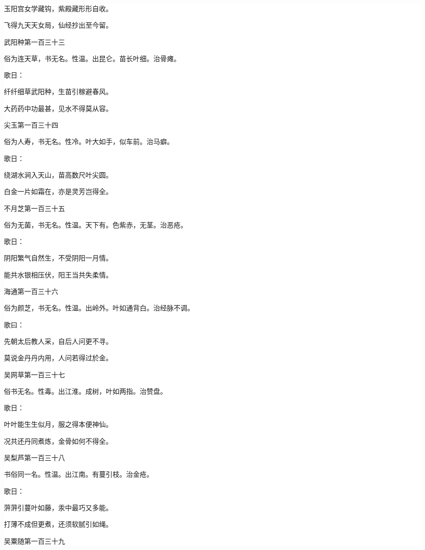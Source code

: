 玉阳宫女学藏钩，紫殿藏形形自收。  

飞得九天天女局，仙经抄出至今留。  

武阳种第一百三十三  

俗为连天草，书无名。性温。出昆仑。苗长叶细。治骨瘫。  

歌日：  

纤纤细草武阳种，生苗引稼避春风。  

大药药中功最甚，见水不得莫从容。  

尖玉第一百三十四  

俗为人寿，书无名。性冷。叶大如手，似车前。治马癖。  

歌日：  

绕湖水涧入天山，苗高数尺叶尖圆。  

白金一片如霜在，亦是灵芳岂得全。  

不月芝第一百三十五  

俗为无菌，书无名。性温。天下有。色紫赤，无茎。治恶疮。  

歌日：  

阴阳繁气自然生，不受阴阳一月情。  

能共水银相压伏，阳王当共失柔情。  

海通第一百三十六  

俗为颜芝，书无名。性温。出岭外。叶如通背白。治经脉不调。  

歌曰：  

先朝太后教人采，自后人问更不寻。  

莫说金丹丹内用，人问若得过於金。  

吴网草第一百三十七  

俗书无名。性毒。出江淮。成树，叶如两指。治赞盘。  

歌日：  

叶叶能生生似月，服之得本便神仙。  

况共还丹同煮炼，金骨如何不得全。  

吴梨芦第一百三十八  

书俗同一名。性温。出江南。有蔓引枝。治金疮。  

歌日：  

蓱蓱引蔓叶如藤，汞中最巧又多能。  

打薄不成但更煮，还须软腻引如绳。  

吴粟随第一百三十九  
